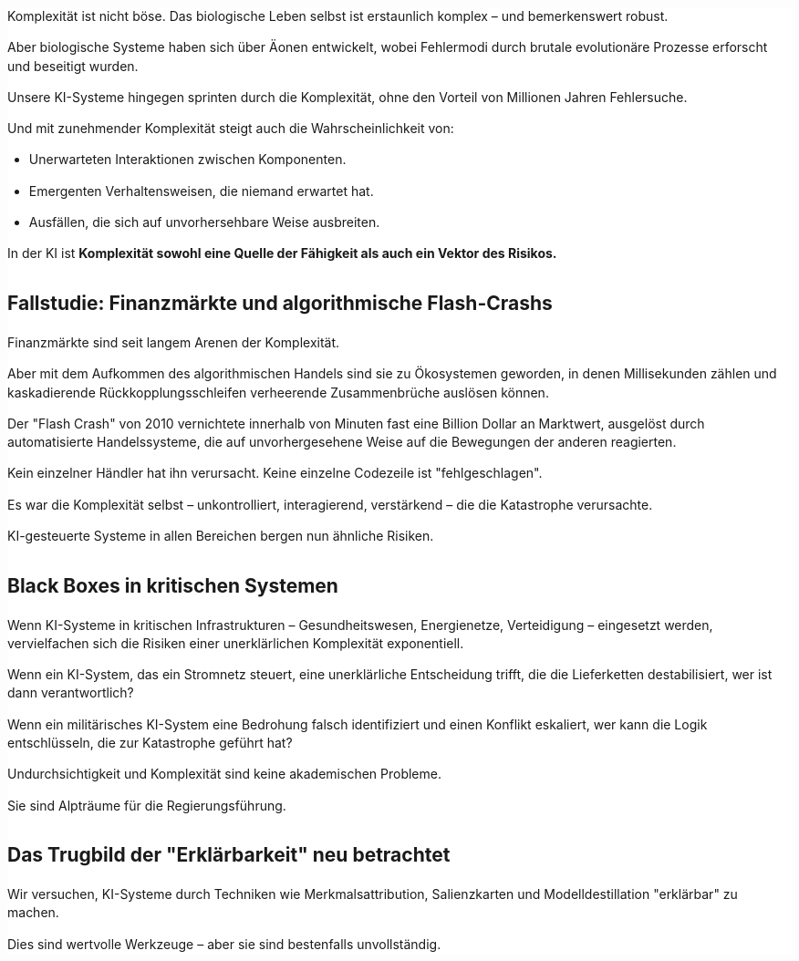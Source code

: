 Komplexität ist nicht böse. Das biologische Leben selbst ist erstaunlich komplex – und bemerkenswert robust.

Aber biologische Systeme haben sich über Äonen entwickelt, wobei Fehlermodi durch brutale evolutionäre Prozesse erforscht und beseitigt wurden.

Unsere KI-Systeme hingegen sprinten durch die Komplexität, ohne den Vorteil von Millionen Jahren Fehlersuche.

Und mit zunehmender Komplexität steigt auch die Wahrscheinlichkeit von:

* Unerwarteten Interaktionen zwischen Komponenten.

* Emergenten Verhaltensweisen, die niemand erwartet hat.

* Ausfällen, die sich auf unvorhersehbare Weise ausbreiten.

In der KI ist **Komplexität sowohl eine Quelle der Fähigkeit als auch ein Vektor des Risikos.**

## Fallstudie: Finanzmärkte und algorithmische Flash-Crashs

Finanzmärkte sind seit langem Arenen der Komplexität.

Aber mit dem Aufkommen des algorithmischen Handels sind sie zu Ökosystemen geworden, in denen Millisekunden zählen und kaskadierende Rückkopplungsschleifen verheerende Zusammenbrüche auslösen können.

Der "Flash Crash" von 2010 vernichtete innerhalb von Minuten fast eine Billion Dollar an Marktwert, ausgelöst durch automatisierte Handelssysteme, die auf unvorhergesehene Weise auf die Bewegungen der anderen reagierten.

Kein einzelner Händler hat ihn verursacht. Keine einzelne Codezeile ist "fehlgeschlagen".

Es war die Komplexität selbst – unkontrolliert, interagierend, verstärkend – die die Katastrophe verursachte.

KI-gesteuerte Systeme in allen Bereichen bergen nun ähnliche Risiken.

## Black Boxes in kritischen Systemen

Wenn KI-Systeme in kritischen Infrastrukturen – Gesundheitswesen, Energienetze, Verteidigung – eingesetzt werden, vervielfachen sich die Risiken einer unerklärlichen Komplexität exponentiell.

Wenn ein KI-System, das ein Stromnetz steuert, eine unerklärliche Entscheidung trifft, die die Lieferketten destabilisiert, wer ist dann verantwortlich?

Wenn ein militärisches KI-System eine Bedrohung falsch identifiziert und einen Konflikt eskaliert, wer kann die Logik entschlüsseln, die zur Katastrophe geführt hat?

Undurchsichtigkeit und Komplexität sind keine akademischen Probleme.

Sie sind Alpträume für die Regierungsführung.

## Das Trugbild der "Erklärbarkeit" neu betrachtet

Wir versuchen, KI-Systeme durch Techniken wie Merkmalsattribution, Salienzkarten und Modelldestillation "erklärbar" zu machen.

Dies sind wertvolle Werkzeuge – aber sie sind bestenfalls unvollständig.
